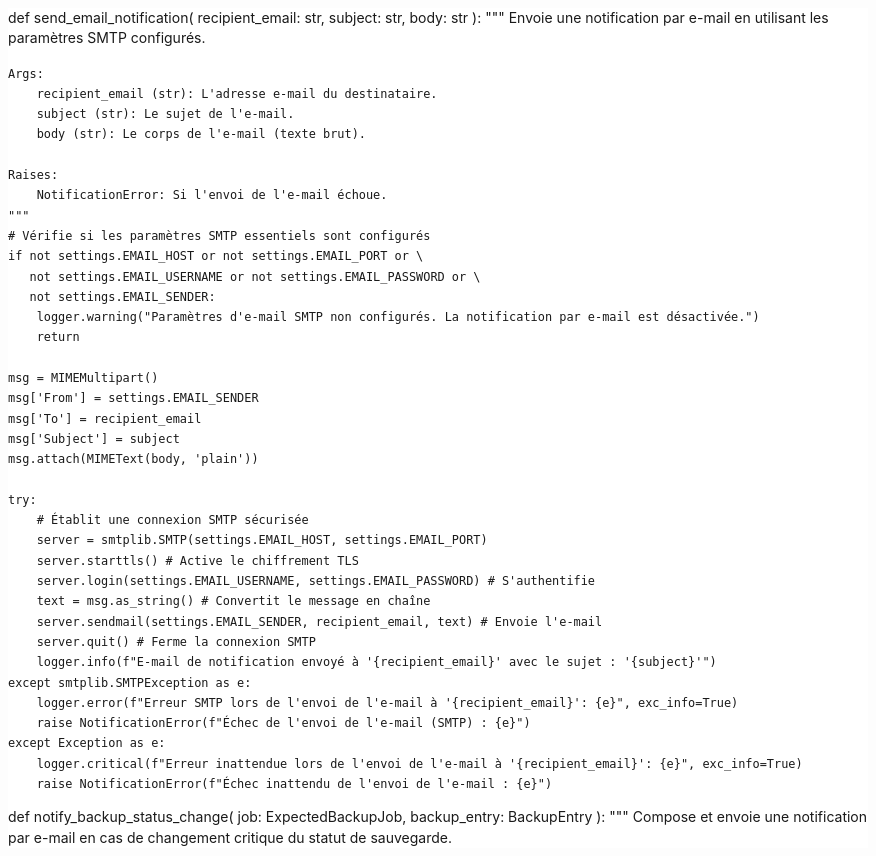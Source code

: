def send_email_notification(
    recipient_email: str,
    subject: str,
    body: str
):
    """
    Envoie une notification par e-mail en utilisant les paramètres SMTP configurés.

    Args:
        recipient_email (str): L'adresse e-mail du destinataire.
        subject (str): Le sujet de l'e-mail.
        body (str): Le corps de l'e-mail (texte brut).
    
    Raises:
        NotificationError: Si l'envoi de l'e-mail échoue.
    """
    # Vérifie si les paramètres SMTP essentiels sont configurés
    if not settings.EMAIL_HOST or not settings.EMAIL_PORT or \
       not settings.EMAIL_USERNAME or not settings.EMAIL_PASSWORD or \
       not settings.EMAIL_SENDER:
        logger.warning("Paramètres d'e-mail SMTP non configurés. La notification par e-mail est désactivée.")
        return

    msg = MIMEMultipart()
    msg['From'] = settings.EMAIL_SENDER
    msg['To'] = recipient_email
    msg['Subject'] = subject
    msg.attach(MIMEText(body, 'plain'))

    try:
        # Établit une connexion SMTP sécurisée
        server = smtplib.SMTP(settings.EMAIL_HOST, settings.EMAIL_PORT)
        server.starttls() # Active le chiffrement TLS
        server.login(settings.EMAIL_USERNAME, settings.EMAIL_PASSWORD) # S'authentifie
        text = msg.as_string() # Convertit le message en chaîne
        server.sendmail(settings.EMAIL_SENDER, recipient_email, text) # Envoie l'e-mail
        server.quit() # Ferme la connexion SMTP
        logger.info(f"E-mail de notification envoyé à '{recipient_email}' avec le sujet : '{subject}'")
    except smtplib.SMTPException as e:
        logger.error(f"Erreur SMTP lors de l'envoi de l'e-mail à '{recipient_email}': {e}", exc_info=True)
        raise NotificationError(f"Échec de l'envoi de l'e-mail (SMTP) : {e}")
    except Exception as e:
        logger.critical(f"Erreur inattendue lors de l'envoi de l'e-mail à '{recipient_email}': {e}", exc_info=True)
        raise NotificationError(f"Échec inattendu de l'envoi de l'e-mail : {e}")

def notify_backup_status_change(
    job: ExpectedBackupJob,
    backup_entry: BackupEntry
):
    """
    Compose et envoie une notification par e-mail en cas de changement critique du statut de sauvegarde.

